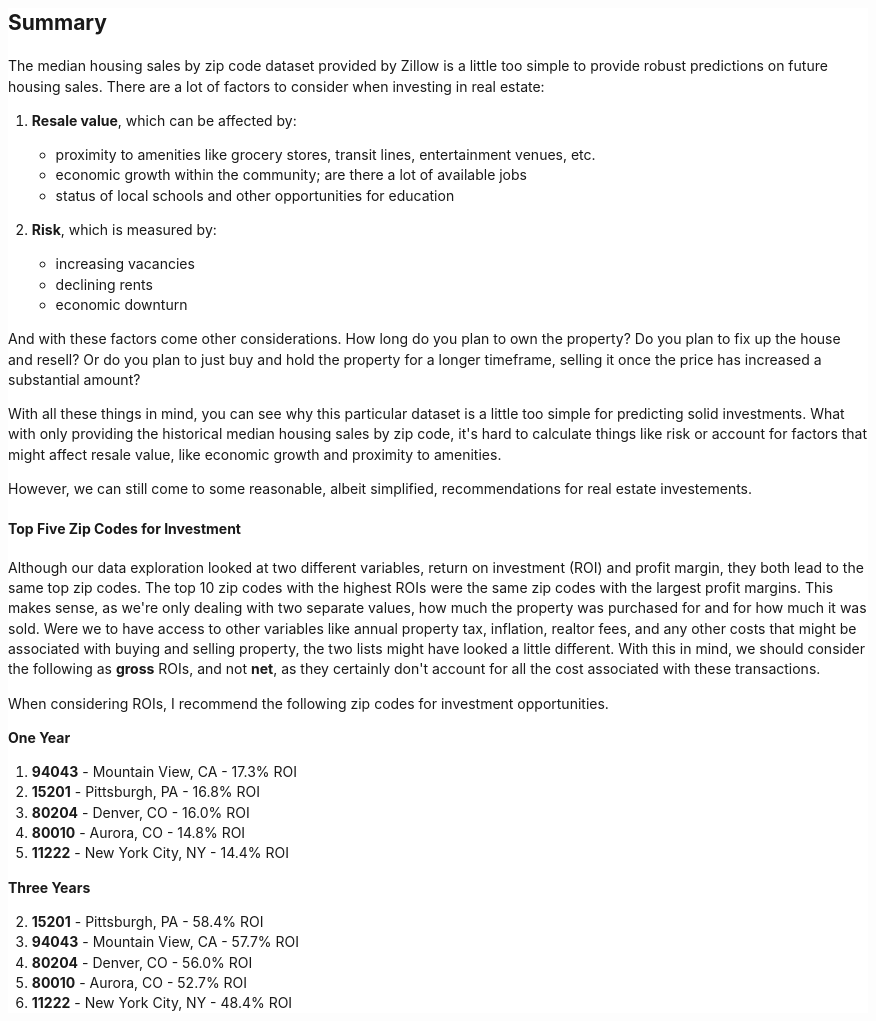 
## Summary

The median housing sales by zip code dataset provided by Zillow is a little too simple to provide robust predictions on future housing sales. There are a lot of factors to consider when investing in real estate:

1. **Resale value**, which can be affected by:
    - proximity to amenities like grocery stores, transit lines, entertainment venues, etc.
    - economic growth within the community; are there a lot of available jobs
    - status of local schools and other opportunities for education

    
2. **Risk**, which is measured by:
    - increasing vacancies
    - declining rents
    - economic downturn
    
And with these factors come other considerations. How long do you plan to own the property? Do you plan to fix up the house and resell? Or do you plan to just buy and hold the property for a longer timeframe, selling it once the price has increased a substantial amount?

With all these things in mind, you can see why this particular dataset is a little too simple for predicting solid investments. What with only providing the historical median housing sales by zip code, it's hard to calculate things like risk or account for factors that might affect resale value, like economic growth and proximity to amenities.

However, we can still come to some reasonable, albeit simplified, recommendations for real estate investements. 

#### Top Five Zip Codes for Investment
Although our data exploration looked at two different variables, return on investment (ROI) and profit margin, they both lead to the same top zip codes. The top 10 zip codes with the highest ROIs were the same zip codes with the largest profit margins. This makes sense, as we're only dealing with two separate values, how much the property was purchased for and for how much it was sold. Were we to have access to other variables like annual property tax, inflation, realtor fees, and any other costs that might be associated with buying and selling property, the two lists might have looked a little different. With this in mind, we should consider the following as **gross** ROIs, and not **net**, as they certainly don't account for all the cost associated with these transactions.

When considering ROIs, I recommend the following zip codes for investment opportunities.

**One Year**

1. **94043** - Mountain View, CA - 17.3% ROI
2. **15201** - Pittsburgh, PA - 16.8% ROI
3. **80204** - Denver, CO - 16.0% ROI 
4. **80010** - Aurora, CO - 14.8% ROI
5. **11222** - New York City, NY - 14.4% ROI

**Three Years**

2. **15201** - Pittsburgh, PA - 58.4% ROI
1. **94043** - Mountain View, CA - 57.7% ROI
3. **80204** - Denver, CO - 56.0% ROI 
4. **80010** - Aurora, CO - 52.7% ROI
5. **11222** - New York City, NY - 48.4% ROI
